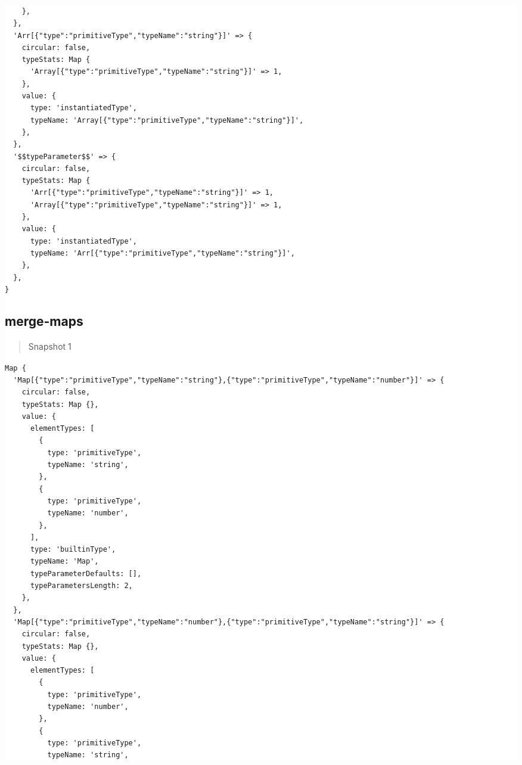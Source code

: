         },
      },
      'Arr[{"type":"primitiveType","typeName":"string"}]' => {
        circular: false,
        typeStats: Map {
          'Array[{"type":"primitiveType","typeName":"string"}]' => 1,
        },
        value: {
          type: 'instantiatedType',
          typeName: 'Array[{"type":"primitiveType","typeName":"string"}]',
        },
      },
      '$$typeParameter$$' => {
        circular: false,
        typeStats: Map {
          'Arr[{"type":"primitiveType","typeName":"string"}]' => 1,
          'Array[{"type":"primitiveType","typeName":"string"}]' => 1,
        },
        value: {
          type: 'instantiatedType',
          typeName: 'Arr[{"type":"primitiveType","typeName":"string"}]',
        },
      },
    }

## merge-maps

> Snapshot 1

    Map {
      'Map[{"type":"primitiveType","typeName":"string"},{"type":"primitiveType","typeName":"number"}]' => {
        circular: false,
        typeStats: Map {},
        value: {
          elementTypes: [
            {
              type: 'primitiveType',
              typeName: 'string',
            },
            {
              type: 'primitiveType',
              typeName: 'number',
            },
          ],
          type: 'builtinType',
          typeName: 'Map',
          typeParameterDefaults: [],
          typeParametersLength: 2,
        },
      },
      'Map[{"type":"primitiveType","typeName":"number"},{"type":"primitiveType","typeName":"string"}]' => {
        circular: false,
        typeStats: Map {},
        value: {
          elementTypes: [
            {
              type: 'primitiveType',
              typeName: 'number',
            },
            {
              type: 'primitiveType',
              typeName: 'string',